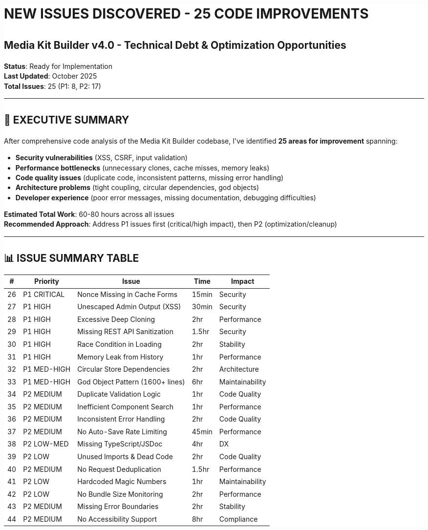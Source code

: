 # NEW ISSUES DISCOVERED - 25 CODE IMPROVEMENTS
## Media Kit Builder v4.0 - Technical Debt & Optimization Opportunities

**Status**: Ready for Implementation  
**Last Updated**: October 2025  
**Total Issues**: 25 (P1: 8, P2: 17)

---

## 🎯 EXECUTIVE SUMMARY

After comprehensive code analysis of the Media Kit Builder codebase, I've identified **25 areas for improvement** spanning:
- **Security vulnerabilities** (XSS, CSRF, input validation)  
- **Performance bottlenecks** (unnecessary clones, cache misses, memory leaks)  
- **Code quality issues** (duplicate code, inconsistent patterns, missing error handling)  
- **Architecture problems** (tight coupling, circular dependencies, god objects)  
- **Developer experience** (poor error messages, missing documentation, debugging difficulties)

**Estimated Total Work**: 60-80 hours across all issues  
**Recommended Approach**: Address P1 issues first (critical/high impact), then P2 (optimization/cleanup)

---

## 📊 ISSUE SUMMARY TABLE

| # | Priority | Issue | Time | Impact |
|---|----------|-------|------|--------|
| 26 | P1 CRITICAL | Nonce Missing in Cache Forms | 15min | Security |
| 27 | P1 HIGH | Unescaped Admin Output (XSS) | 30min | Security |
| 28 | P1 HIGH | Excessive Deep Cloning | 2hr | Performance |
| 29 | P1 HIGH | Missing REST API Sanitization | 1.5hr | Security |
| 30 | P1 HIGH | Race Condition in Loading | 2hr | Stability |
| 31 | P1 HIGH | Memory Leak from History | 1hr | Performance |
| 32 | P1 MED-HIGH | Circular Store Dependencies | 2hr | Architecture |
| 33 | P1 MED-HIGH | God Object Pattern (1600+ lines) | 6hr | Maintainability |
| 34 | P2 MEDIUM | Duplicate Validation Logic | 1hr | Code Quality |
| 35 | P2 MEDIUM | Inefficient Component Search | 1hr | Performance |
| 36 | P2 MEDIUM | Inconsistent Error Handling | 2hr | Code Quality |
| 37 | P2 MEDIUM | No Auto-Save Rate Limiting | 45min | Performance |
| 38 | P2 LOW-MED | Missing TypeScript/JSDoc | 4hr | DX |
| 39 | P2 LOW | Unused Imports & Dead Code | 2hr | Code Quality |
| 40 | P2 MEDIUM | No Request Deduplication | 1.5hr | Performance |
| 41 | P2 LOW | Hardcoded Magic Numbers | 1hr | Maintainability |
| 42 | P2 LOW | No Bundle Size Monitoring | 2hr | Performance |
| 43 | P2 MEDIUM | Missing Error Boundaries | 2hr | Stability |
| 44 | P2 MEDIUM | No Accessibility Support | 8hr | Compliance |